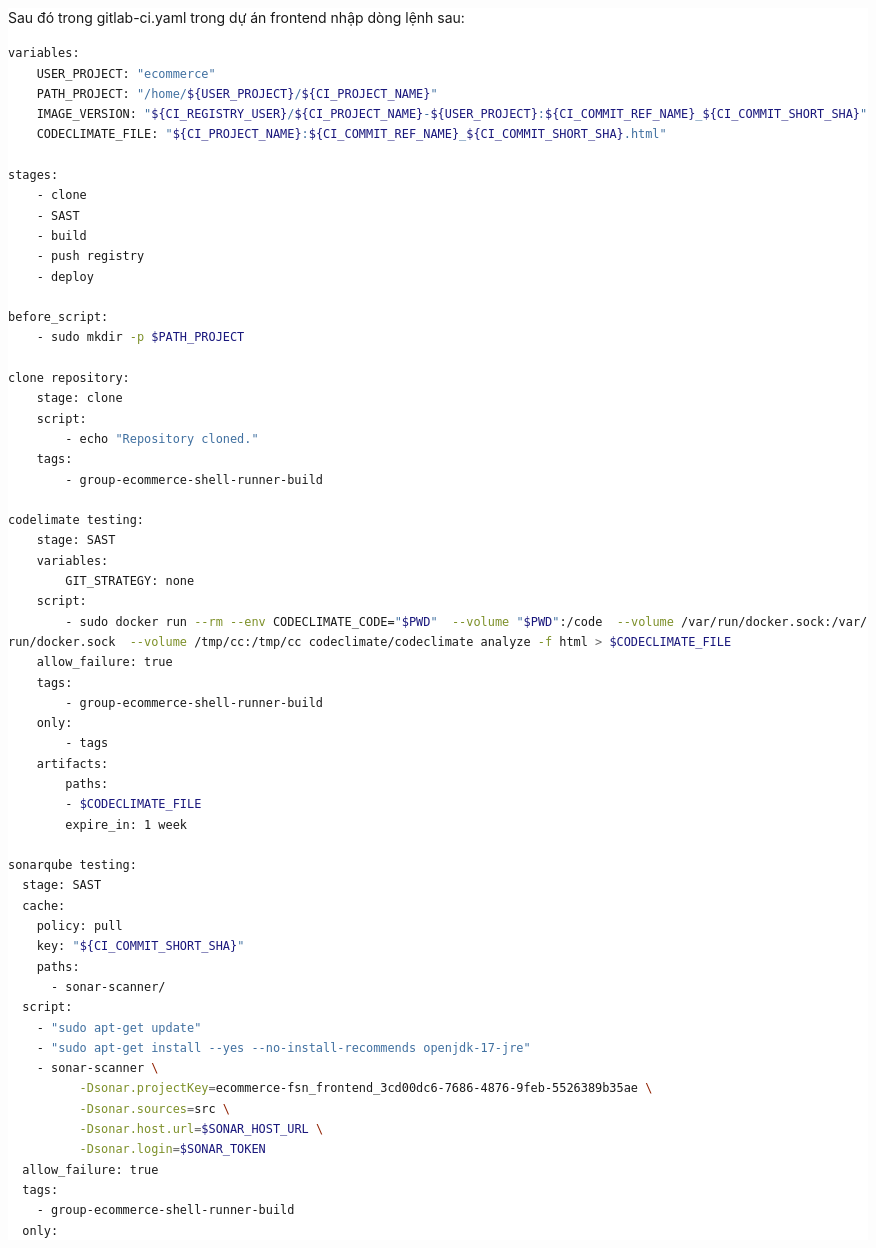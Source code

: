 Sau đó trong gitlab-ci.yaml trong dự án frontend nhập dòng lệnh sau:

```bash
variables:
    USER_PROJECT: "ecommerce"
    PATH_PROJECT: "/home/${USER_PROJECT}/${CI_PROJECT_NAME}"
    IMAGE_VERSION: "${CI_REGISTRY_USER}/${CI_PROJECT_NAME}-${USER_PROJECT}:${CI_COMMIT_REF_NAME}_${CI_COMMIT_SHORT_SHA}"
    CODECLIMATE_FILE: "${CI_PROJECT_NAME}:${CI_COMMIT_REF_NAME}_${CI_COMMIT_SHORT_SHA}.html"

stages:
    - clone
    - SAST
    - build
    - push registry
    - deploy

before_script:
    - sudo mkdir -p $PATH_PROJECT

clone repository:
    stage: clone
    script:
        - echo "Repository cloned."
    tags:
        - group-ecommerce-shell-runner-build

codelimate testing:
    stage: SAST
    variables:
        GIT_STRATEGY: none
    script:
        - sudo docker run --rm --env CODECLIMATE_CODE="$PWD"  --volume "$PWD":/code  --volume /var/run/docker.sock:/var/run/docker.sock  --volume /tmp/cc:/tmp/cc codeclimate/codeclimate analyze -f html > $CODECLIMATE_FILE
    allow_failure: true
    tags:
        - group-ecommerce-shell-runner-build
    only:
        - tags
    artifacts:
        paths:
        - $CODECLIMATE_FILE
        expire_in: 1 week

sonarqube testing:
  stage: SAST
  cache:
    policy: pull
    key: "${CI_COMMIT_SHORT_SHA}"
    paths:
      - sonar-scanner/
  script:
    - "sudo apt-get update"
    - "sudo apt-get install --yes --no-install-recommends openjdk-17-jre"
    - sonar-scanner \
		  -Dsonar.projectKey=ecommerce-fsn_frontend_3cd00dc6-7686-4876-9feb-5526389b35ae \
		  -Dsonar.sources=src \
		  -Dsonar.host.url=$SONAR_HOST_URL \
		  -Dsonar.login=$SONAR_TOKEN
  allow_failure: true
  tags:
    - group-ecommerce-shell-runner-build
  only:
```